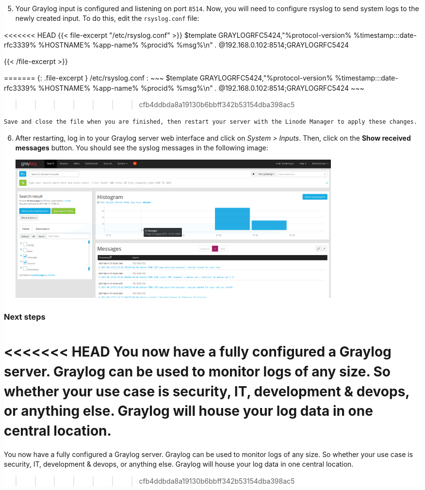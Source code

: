 5.  Your Graylog input is configured and listening on port `8514`. Now, you will need to configure rsyslog to send system logs to the newly created input. To do this, edit the `rsyslog.conf` file:

<<<<<<< HEAD
    {{< file-excerpt "/etc/rsyslog.conf" >}}
$template GRAYLOGRFC5424,"%protocol-version% %timestamp:::date-rfc3339% %HOSTNAME% %app-name% %procid% %msg%\n"
*.* @192.168.0.102:8514;GRAYLOGRFC5424

{{< /file-excerpt >}}

=======
    {: .file-excerpt }
    /etc/rsyslog.conf
    : ~~~
     $template GRAYLOGRFC5424,"%protocol-version% %timestamp:::date-rfc3339% %HOSTNAME% %app-name% %procid% %msg%\n"
     *.* @192.168.0.102:8514;GRAYLOGRFC5424
    ~~~
>>>>>>> cfb4ddbda8a19130b6bbff342b53154dba398ac5

    Save and close the file when you are finished, then restart your server with the Linode Manager to apply these changes.

6.  After restarting, log in to your Graylog server web interface and click on *System > Inputs*. Then, click on the **Show received messages** button. You should see the syslog messages in the following image:

    [![Graylog Log Messages](/docs/assets/Screenshot-of-graylog-server-messeges_small.png)](/docs/assets/Screenshot-of-graylog-server-messeges.png)


### Next steps
<<<<<<< HEAD
You now have a fully configured a Graylog server. Graylog can be used to monitor logs of any size. So whether your use case is security, IT, development & devops, or anything else. Graylog will house your log data in one central location.
=======
You now have a fully configured a Graylog server. Graylog can be used to monitor logs of any size. So whether your use case is security, IT, development & devops, or anything else. Graylog will house your log data in one central location. 
>>>>>>> cfb4ddbda8a19130b6bbff342b53154dba398ac5




